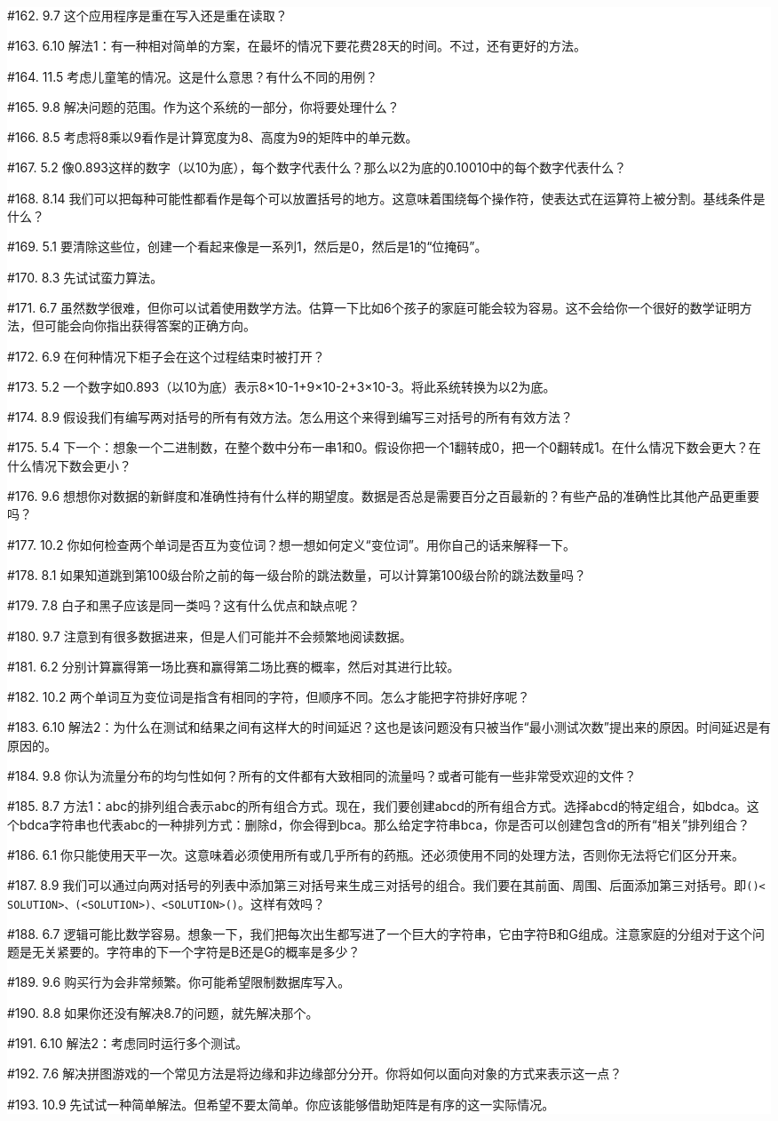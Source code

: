 #162. 9.7 这个应用程序是重在写入还是重在读取？

#163. 6.10 解法1：有一种相对简单的方案，在最坏的情况下要花费28天的时间。不过，还有更好的方法。

#164. 11.5 考虑儿童笔的情况。这是什么意思？有什么不同的用例？

#165. 9.8 解决问题的范围。作为这个系统的一部分，你将要处理什么？

#166. 8.5 考虑将8乘以9看作是计算宽度为8、高度为9的矩阵中的单元数。

#167. 5.2 像0.893这样的数字（以10为底），每个数字代表什么？那么以2为底的0.10010中的每个数字代表什么？

#168. 8.14 我们可以把每种可能性都看作是每个可以放置括号的地方。这意味着围绕每个操作符，使表达式在运算符上被分割。基线条件是什么？

#169. 5.1 要清除这些位，创建一个看起来像是一系列1，然后是0，然后是1的“位掩码”。

#170. 8.3 先试试蛮力算法。

#171. 6.7 虽然数学很难，但你可以试着使用数学方法。估算一下比如6个孩子的家庭可能会较为容易。这不会给你一个很好的数学证明方法，但可能会向你指出获得答案的正确方向。

#172. 6.9 在何种情况下柜子会在这个过程结束时被打开？

#173. 5.2 一个数字如0.893（以10为底）表示8×10-1+9×10-2+3×10-3。将此系统转换为以2为底。

#174. 8.9 假设我们有编写两对括号的所有有效方法。怎么用这个来得到编写三对括号的所有有效方法？

#175. 5.4 下一个：想象一个二进制数，在整个数中分布一串1和0。假设你把一个1翻转成0，把一个0翻转成1。在什么情况下数会更大？在什么情况下数会更小？

#176. 9.6 想想你对数据的新鲜度和准确性持有什么样的期望度。数据是否总是需要百分之百最新的？有些产品的准确性比其他产品更重要吗？

#177. 10.2 你如何检查两个单词是否互为变位词？想一想如何定义“变位词”。用你自己的话来解释一下。

#178. 8.1 如果知道跳到第100级台阶之前的每一级台阶的跳法数量，可以计算第100级台阶的跳法数量吗？

#179. 7.8 白子和黑子应该是同一类吗？这有什么优点和缺点呢？

#180. 9.7 注意到有很多数据进来，但是人们可能并不会频繁地阅读数据。

#181. 6.2 分别计算赢得第一场比赛和赢得第二场比赛的概率，然后对其进行比较。

#182. 10.2 两个单词互为变位词是指含有相同的字符，但顺序不同。怎么才能把字符排好序呢？

#183. 6.10 解法2：为什么在测试和结果之间有这样大的时间延迟？这也是该问题没有只被当作“最小测试次数”提出来的原因。时间延迟是有原因的。

#184. 9.8 你认为流量分布的均匀性如何？所有的文件都有大致相同的流量吗？或者可能有一些非常受欢迎的文件？

#185. 8.7 方法1：abc的排列组合表示abc的所有组合方式。现在，我们要创建abcd的所有组合方式。选择abcd的特定组合，如bdca。这个bdca字符串也代表abc的一种排列方式：删除d，你会得到bca。那么给定字符串bca，你是否可以创建包含d的所有“相关”排列组合？

#186. 6.1 你只能使用天平一次。这意味着必须使用所有或几乎所有的药瓶。还必须使用不同的处理方法，否则你无法将它们区分开来。

#187. 8.9 我们可以通过向两对括号的列表中添加第三对括号来生成三对括号的组合。我们要在其前面、周围、后面添加第三对括号。即`()<SOLUTION>、(<SOLUTION>)、<SOLUTION>()`。这样有效吗？

#188. 6.7 逻辑可能比数学容易。想象一下，我们把每次出生都写进了一个巨大的字符串，它由字符B和G组成。注意家庭的分组对于这个问题是无关紧要的。字符串的下一个字符是B还是G的概率是多少？

#189. 9.6 购买行为会非常频繁。你可能希望限制数据库写入。

#190. 8.8 如果你还没有解决8.7的问题，就先解决那个。

#191. 6.10 解法2：考虑同时运行多个测试。

#192. 7.6 解决拼图游戏的一个常见方法是将边缘和非边缘部分分开。你将如何以面向对象的方式来表示这一点？

#193. 10.9 先试试一种简单解法。但希望不要太简单。你应该能够借助矩阵是有序的这一实际情况。
